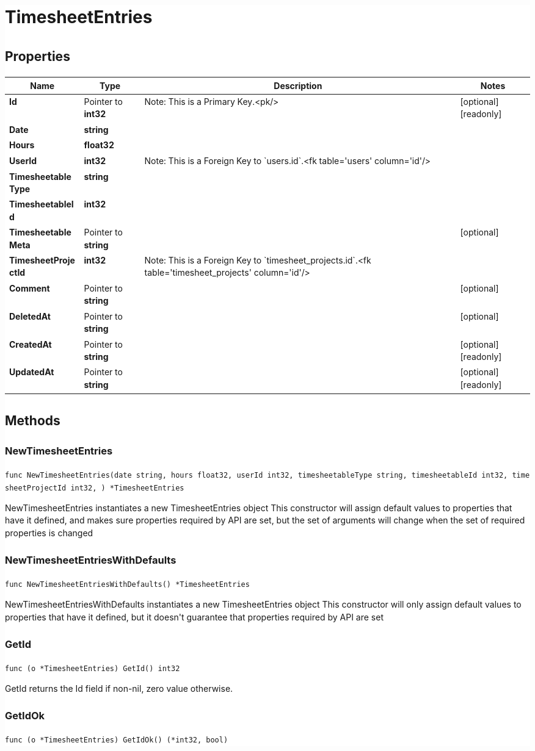 # TimesheetEntries

## Properties

Name | Type | Description | Notes
------------ | ------------- | ------------- | -------------
**Id** | Pointer to **int32** | Note: This is a Primary Key.&lt;pk/&gt; | [optional] [readonly] 
**Date** | **string** |  | 
**Hours** | **float32** |  | 
**UserId** | **int32** | Note: This is a Foreign Key to &#x60;users.id&#x60;.&lt;fk table&#x3D;&#39;users&#39; column&#x3D;&#39;id&#39;/&gt; | 
**TimesheetableType** | **string** |  | 
**TimesheetableId** | **int32** |  | 
**TimesheetableMeta** | Pointer to **string** |  | [optional] 
**TimesheetProjectId** | **int32** | Note: This is a Foreign Key to &#x60;timesheet_projects.id&#x60;.&lt;fk table&#x3D;&#39;timesheet_projects&#39; column&#x3D;&#39;id&#39;/&gt; | 
**Comment** | Pointer to **string** |  | [optional] 
**DeletedAt** | Pointer to **string** |  | [optional] 
**CreatedAt** | Pointer to **string** |  | [optional] [readonly] 
**UpdatedAt** | Pointer to **string** |  | [optional] [readonly] 

## Methods

### NewTimesheetEntries

`func NewTimesheetEntries(date string, hours float32, userId int32, timesheetableType string, timesheetableId int32, timesheetProjectId int32, ) *TimesheetEntries`

NewTimesheetEntries instantiates a new TimesheetEntries object
This constructor will assign default values to properties that have it defined,
and makes sure properties required by API are set, but the set of arguments
will change when the set of required properties is changed

### NewTimesheetEntriesWithDefaults

`func NewTimesheetEntriesWithDefaults() *TimesheetEntries`

NewTimesheetEntriesWithDefaults instantiates a new TimesheetEntries object
This constructor will only assign default values to properties that have it defined,
but it doesn't guarantee that properties required by API are set

### GetId

`func (o *TimesheetEntries) GetId() int32`

GetId returns the Id field if non-nil, zero value otherwise.

### GetIdOk

`func (o *TimesheetEntries) GetIdOk() (*int32, bool)`
